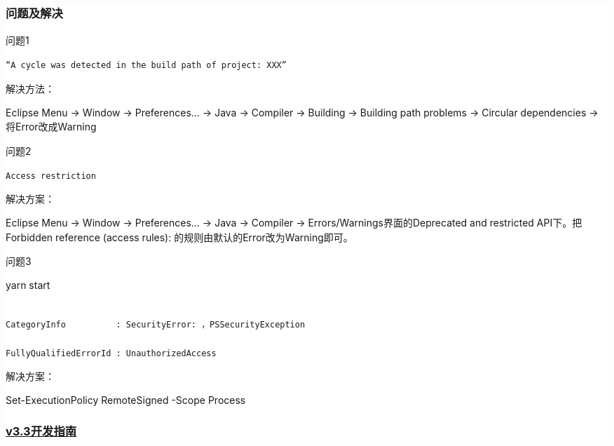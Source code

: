 
<h3>问题及解决</h3>
问题1

<code>“A cycle was detected in the build path of project: XXX” </code>

解决方法：
 
Eclipse Menu -> Window -> Preferences... -> Java -> Compiler -> Building -> Building path problems -> Circular dependencies -> 将Error改成Warning

问题2

<code>Access restriction</code>

解决方案：

Eclipse Menu -> Window -> Preferences... -> Java -> Compiler ->  Errors/Warnings界面的Deprecated and restricted API下。把Forbidden reference (access rules): 的规则由默认的Error改为Warning即可。


问题3

 yarn start
 
<code>
CategoryInfo          : SecurityError: ，PSSecurityException<br>
FullyQualifiedErrorId : UnauthorizedAccess
</code>

解决方案：
	
Set-ExecutionPolicy RemoteSigned -Scope Process



<h3><a href="./development_v3.3.html">v3.3开发指南</a></h3>